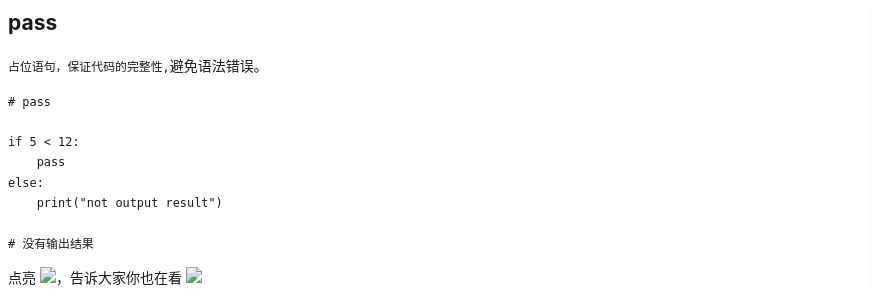 ### 

## pass

`占位语句，保证代码的完整性,`避免语法错误。

```
# pass

if 5 < 12:
    pass
else:
    print("not output result")

# 没有输出结果
```

点亮 ![](/images/eaedd85c/1.png)，告诉大家你也在看 ![](/images/eaedd85c/2.png)